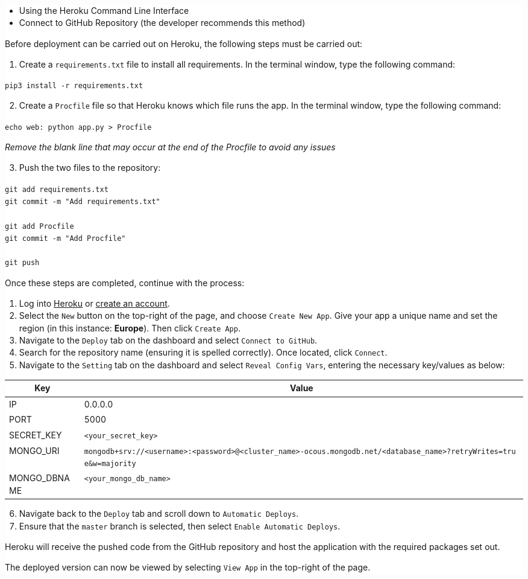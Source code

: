 - Using the Heroku Command Line Interface
- Connect to GitHub Repository (the developer recommends this method)

Before deployment can be carried out on Heroku, the following steps must be carried out:

1. Create a `requirements.txt` file to install all requirements. In the terminal window, type the following command:
```
pip3 install -r requirements.txt
```
2. Create a `Procfile` file so that Heroku knows which file runs the app. In the terminal window, type the following command:
```
echo web: python app.py > Procfile
```
*Remove the blank line that may occur at the end of the Procfile to avoid any issues*

3. Push the two files to the repository:
```
git add requirements.txt
git commit -m "Add requirements.txt"

git add Procfile 
git commit -m "Add Procfile"

git push
```
Once these steps are completed, continue with the process:

1. Log into [Heroku](https://id.heroku.com/login "Link to Heroku login page") or [create an account](https://signup.heroku.com/login "Link to Heroku sign-up page").
2. Select the `New` button on the top-right of the page, and choose `Create New App`. Give your app a unique name and set the region (in this instance: **Europe**). Then click `Create App`.
3. Navigate to the `Deploy` tab on the dashboard and select `Connect to GitHub`.
4. Search for the repository name (ensuring it is spelled correctly). Once located, click `Connect`. 
5. Navigate to the `Setting` tab on the dashboard and select `Reveal Config Vars`, entering the necessary key/values as below:

| Key | Value |
 --- | ---
IP | 0.0.0.0
PORT | 5000
SECRET_KEY | `<your_secret_key>`
MONGO_URI | `mongodb+srv://<username>:<password>@<cluster_name>-ocous.mongodb.net/<database_name>?retryWrites=true&w=majority`
MONGO_DBNAME | `<your_mongo_db_name>`

6. Navigate back to the `Deploy` tab and scroll down to `Automatic Deploys`.
7. Ensure that the `master` branch is selected, then select `Enable Automatic Deploys`.

Heroku will receive the pushed code from the GitHub repository and host the application with the required packages set out. 

The deployed version can now be viewed by selecting `View App` in the top-right of the page.
